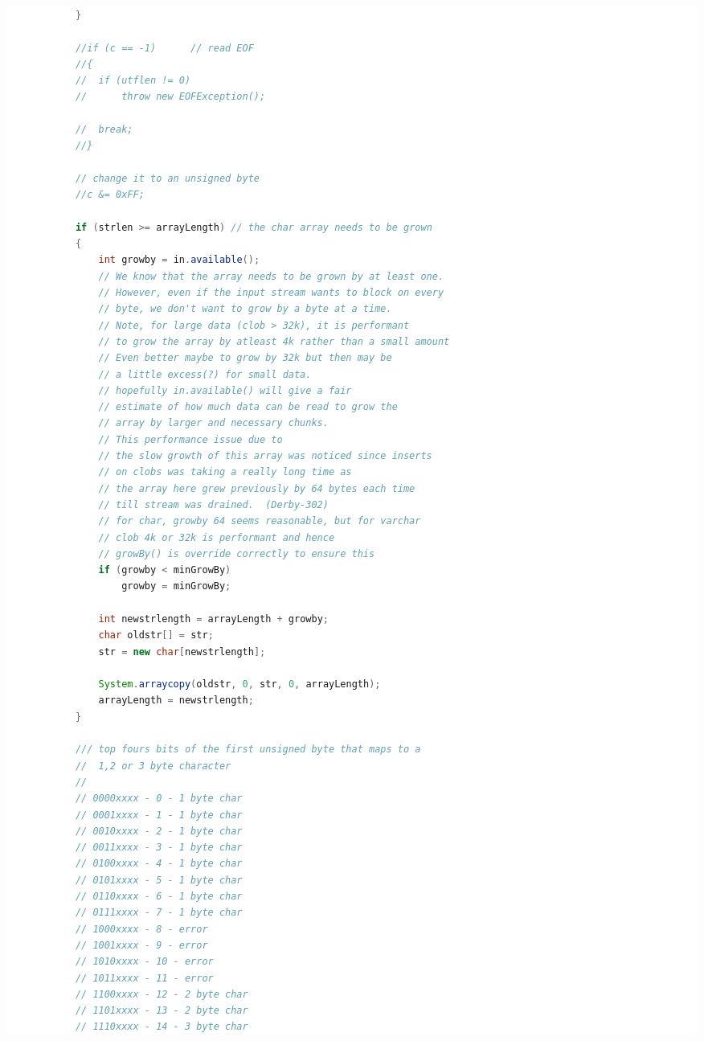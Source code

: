 ```java
            }

            //if (c == -1)      // read EOF
            //{
            //  if (utflen != 0)
            //      throw new EOFException();

            //  break;
            //}

            // change it to an unsigned byte
            //c &= 0xFF;

            if (strlen >= arrayLength) // the char array needs to be grown 
            {
                int growby = in.available();
                // We know that the array needs to be grown by at least one.
                // However, even if the input stream wants to block on every
                // byte, we don't want to grow by a byte at a time.
                // Note, for large data (clob > 32k), it is performant
                // to grow the array by atleast 4k rather than a small amount
                // Even better maybe to grow by 32k but then may be
                // a little excess(?) for small data. 
                // hopefully in.available() will give a fair
                // estimate of how much data can be read to grow the 
                // array by larger and necessary chunks.
                // This performance issue due to 
                // the slow growth of this array was noticed since inserts
                // on clobs was taking a really long time as
                // the array here grew previously by 64 bytes each time 
                // till stream was drained.  (Derby-302)
                // for char, growby 64 seems reasonable, but for varchar
                // clob 4k or 32k is performant and hence
                // growBy() is override correctly to ensure this
                if (growby < minGrowBy)
                    growby = minGrowBy;

                int newstrlength = arrayLength + growby;
                char oldstr[] = str;
                str = new char[newstrlength];

                System.arraycopy(oldstr, 0, str, 0, arrayLength);
                arrayLength = newstrlength;
            }

            /// top fours bits of the first unsigned byte that maps to a 
            //  1,2 or 3 byte character
            //
            // 0000xxxx - 0 - 1 byte char
            // 0001xxxx - 1 - 1 byte char
            // 0010xxxx - 2 - 1 byte char
            // 0011xxxx - 3 - 1 byte char
            // 0100xxxx - 4 - 1 byte char
            // 0101xxxx - 5 - 1 byte char
            // 0110xxxx - 6 - 1 byte char
            // 0111xxxx - 7 - 1 byte char
            // 1000xxxx - 8 - error
            // 1001xxxx - 9 - error
            // 1010xxxx - 10 - error
            // 1011xxxx - 11 - error
            // 1100xxxx - 12 - 2 byte char
            // 1101xxxx - 13 - 2 byte char
            // 1110xxxx - 14 - 3 byte char
```